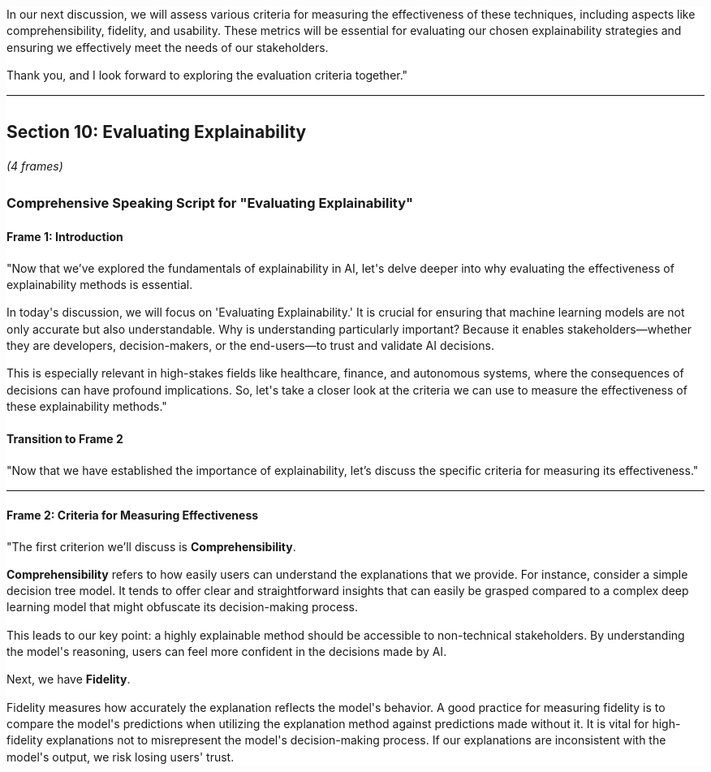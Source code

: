 In our next discussion, we will assess various criteria for measuring the effectiveness of these techniques, including aspects like comprehensibility, fidelity, and usability. These metrics will be essential for evaluating our chosen explainability strategies and ensuring we effectively meet the needs of our stakeholders.

Thank you, and I look forward to exploring the evaluation criteria together."

---

## Section 10: Evaluating Explainability
*(4 frames)*

### Comprehensive Speaking Script for "Evaluating Explainability"

#### Frame 1: Introduction

"Now that we’ve explored the fundamentals of explainability in AI, let's delve deeper into why evaluating the effectiveness of explainability methods is essential. 

In today's discussion, we will focus on 'Evaluating Explainability.' It is crucial for ensuring that machine learning models are not only accurate but also understandable. Why is understanding particularly important? Because it enables stakeholders—whether they are developers, decision-makers, or the end-users—to trust and validate AI decisions. 

This is especially relevant in high-stakes fields like healthcare, finance, and autonomous systems, where the consequences of decisions can have profound implications. So, let's take a closer look at the criteria we can use to measure the effectiveness of these explainability methods."

#### Transition to Frame 2

"Now that we have established the importance of explainability, let’s discuss the specific criteria for measuring its effectiveness."

---

#### Frame 2: Criteria for Measuring Effectiveness 

"The first criterion we’ll discuss is **Comprehensibility**.

**Comprehensibility** refers to how easily users can understand the explanations that we provide. For instance, consider a simple decision tree model. It tends to offer clear and straightforward insights that can easily be grasped compared to a complex deep learning model that might obfuscate its decision-making process. 

This leads to our key point: a highly explainable method should be accessible to non-technical stakeholders. By understanding the model's reasoning, users can feel more confident in the decisions made by AI.

Next, we have **Fidelity**. 

Fidelity measures how accurately the explanation reflects the model's behavior. A good practice for measuring fidelity is to compare the model's predictions when utilizing the explanation method against predictions made without it. It is vital for high-fidelity explanations not to misrepresent the model's decision-making process. If our explanations are inconsistent with the model's output, we risk losing users' trust.
